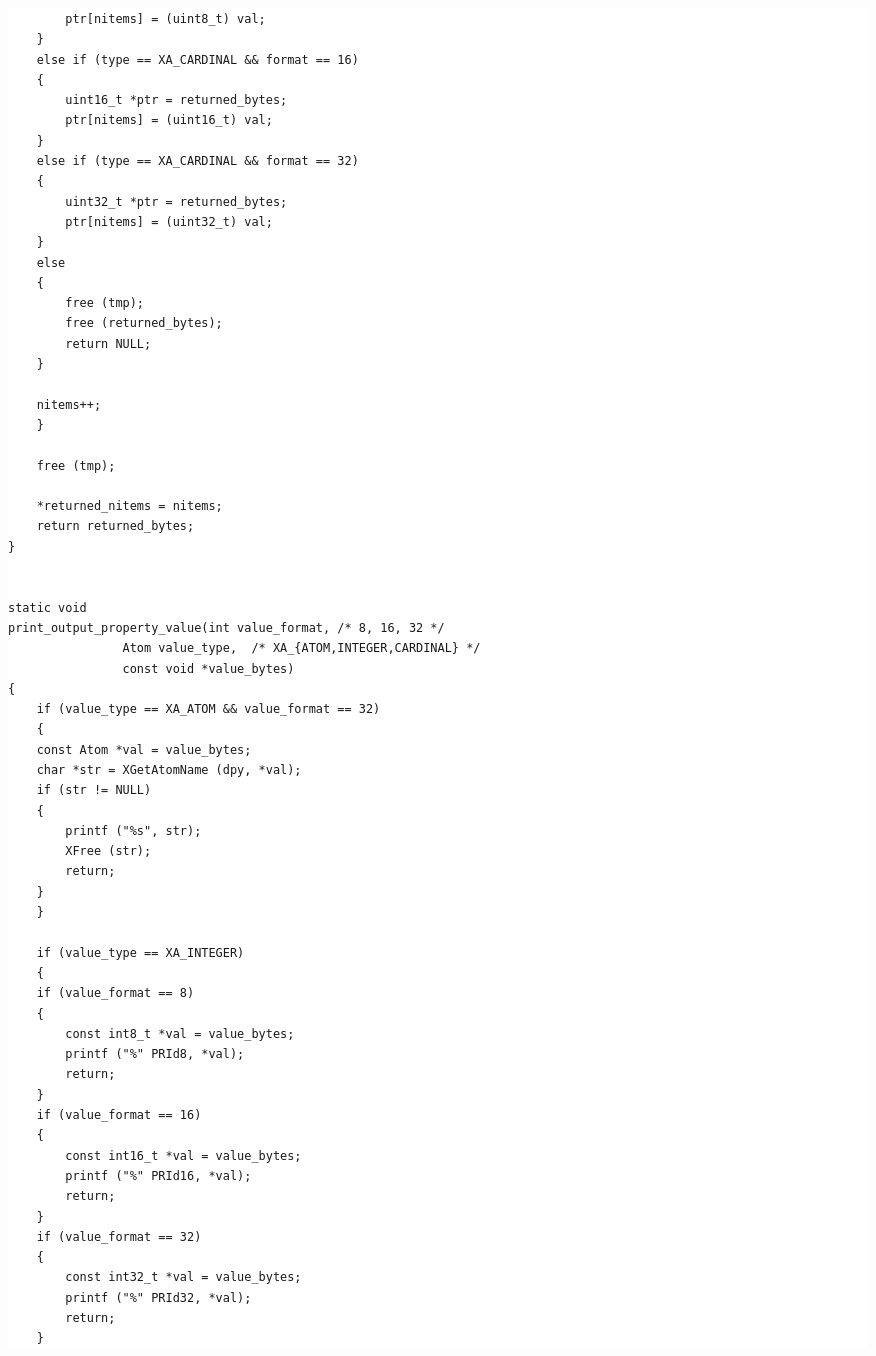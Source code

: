 		    ptr[nitems] = (uint8_t) val;
		}
		else if (type == XA_CARDINAL && format == 16)
		{
		    uint16_t *ptr = returned_bytes;
		    ptr[nitems] = (uint16_t) val;
		}
		else if (type == XA_CARDINAL && format == 32)
		{
		    uint32_t *ptr = returned_bytes;
		    ptr[nitems] = (uint32_t) val;
		}
		else
		{
		    free (tmp);
		    free (returned_bytes);
		    return NULL;
		}

		nitems++;
	    }

	    free (tmp);

	    *returned_nitems = nitems;
	    return returned_bytes;
	}


	static void
	print_output_property_value(int value_format, /* 8, 16, 32 */
				    Atom value_type,  /* XA_{ATOM,INTEGER,CARDINAL} */
				    const void *value_bytes)
	{
	    if (value_type == XA_ATOM && value_format == 32)
	    {
		const Atom *val = value_bytes;
		char *str = XGetAtomName (dpy, *val);
		if (str != NULL)
		{
		    printf ("%s", str);
		    XFree (str);
		    return;
		}
	    }

	    if (value_type == XA_INTEGER)
	    {
		if (value_format == 8)
		{
		    const int8_t *val = value_bytes;
		    printf ("%" PRId8, *val);
		    return;
		}
		if (value_format == 16)
		{
		    const int16_t *val = value_bytes;
		    printf ("%" PRId16, *val);
		    return;
		}
		if (value_format == 32)
		{
		    const int32_t *val = value_bytes;
		    printf ("%" PRId32, *val);
		    return;
		}